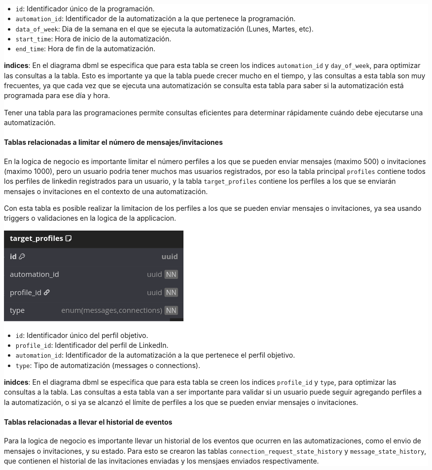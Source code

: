  - `id`: Identificador único de la programación.
  - `automation_id`: Identificador de la automatización a la que pertenece la programación.
  - `data_of_week`: Dia de la semana en el que se ejecuta la automatización (Lunes, Martes, etc).
  - `start_time`: Hora de inicio de la automatización.
  - `end_time`: Hora de fin de la automatización.

  **indices**: En el diagrama dbml se especifica que para esta tabla se creen los indices `automation_id` y `day_of_week`, para optimizar las consultas a la tabla. Esto es importante ya que la tabla puede crecer mucho en el tiempo, y las consultas a esta tabla son muy frecuentes, ya que cada vez que se ejecuta una automatización se consulta esta tabla para saber si la automatización está programada para ese día y hora. 

Tener una tabla para las programaciones permite consultas eficientes para determinar rápidamente cuándo debe ejecutarse una automatización.

#### Tablas relacionadas a limitar el número de mensajes/invitaciones

En la logica de negocio es importante limitar el número perfiles a los que se pueden enviar mensajes (maximo 500) o invitaciones (maximo 1000), pero un usuario podria tener muchos mas usuarios registrados, por eso la tabla principal `profiles` contiene todos los perfiles de linkedin registrados para un usuario, y la tabla `target_profiles` contiene los perfiles a los que se enviarán mensajes o invitaciones en el contexto de una automatización.

Con esta tabla es posible realizar la limitacion de los perfiles a los que se pueden enviar mensajes o invitaciones, ya sea usando triggers o validaciones en la logica de la applicacion.
 
 
  ![table target_profiles](./assets/image-7.png)

  - `id`: Identificador único del perfil objetivo.
  - `profile_id`: Identificador del perfil de LinkedIn.
  - `automation_id`: Identificador de la automatización a la que pertenece el perfil objetivo.
  - `type`: Tipo de automatización (messages o connections).

  **inidces**: En el diagrama dbml se especifica que para esta tabla se creen los indices `profile_id` y `type`, para optimizar las consultas a la tabla. Las consultas a esta tabla van a ser importante para validar si un usuario puede seguir agregando perfiles a la automatización, o si ya se alcanzó el límite de perfiles a los que se pueden enviar mensajes o invitaciones.


#### Tablas relacionadas a llevar el historial de eventos

Para la logica de negocio es importante llevar un historial de los eventos que ocurren en las automatizaciones, como el envio de mensajes o invitaciones, y su estado. Para esto se crearon las tablas `connection_request_state_history` y `message_state_history`, que contienen el historial de las invitaciones enviadas y los mensjaes enviados respectivamente.
